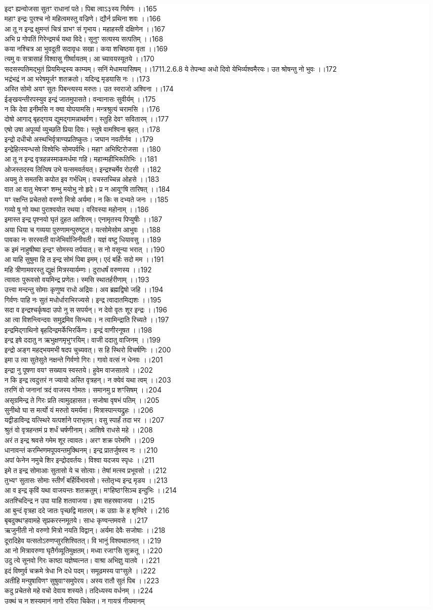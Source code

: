 इदꣳ ह्यन्वोजसा सुतꣳ राधानां पते। पिबा त्वाऽ३स्य गिर्वणः ।।165  
महाꣳ इन्द्रः पुरश्च नो महित्वमस्तु वज्रिणे। द्यौर्न प्रथिना शवः ।।166  
आ तू न इन्द्र क्षुमन्तं चित्रं ग्राभꣳ सं गृभाय। महाहस्ती दक्षिणेन ।।167  
अभि प्र गोपतिं गिरेन्द्रमर्च यथा विदे। सूनुꣳ सत्यस्य
सत्पतिम् ।।168  
कया नश्चित्र आ भुवदूती सदावृधः सखा। कया शचिष्ठया वृता ।।169  
त्यमु वः सत्रासाहं विश्वासु गीर्ष्वायतम्। आ च्यावयस्यूतये ।।170  
सदसस्पतिमद्भुतं प्रियमिन्द्रस्य काम्यम्। सनिं मेधामयासिषम् ।।1711.2.6.8
ये तेपन्था अधो दिवो येभिर्व्यश्वमैरयः। उत श्रोषन्तु नो भुवः ।।172  
भद्रंभद्रं न आ भरेषमूर्जꣳ शतक्रतो। यदिन्द्र मृडयासि नः ।।173  
अस्ति सोमो अयꣳ सुतः पिबन्त्यस्य मरुतः। उत स्वराजो अश्विना
।।174  
ईङ्खयन्तीरपस्युव इन्द्रं जातमुपासते। वन्वानासः सुवीर्यम् ।।175  
न कि देवा इनीमसि न क्या योपयामसि। मन्त्रश्रुत्यं चरामसि ।।176  
दोषो आगाद् बृहद्गाय द्युमद्गामन्नाथर्वण। स्तुहि देवꣳ सवितारम् ।।177  
एषो उषा अपूर्व्या व्युच्छति प्रिया दिवः। स्तुषे वामश्विना बृहत् ।।178  
इन्द्रो दधीचो अस्थभिर्वृत्राण्यप्रतिष्कुतः। जघान नवतीर्नव
।।179  
इन्द्रेहित्स्यन्धसो विश्वेभिः सोमपर्वभिः। महाꣳ अभिष्टिरोजसा ।।180  
आ तू न इन्द्र वृत्रहन्नस्माकमर्धमा गहि। महान्महीभिरूतिभिः ।।181  
ओजस्तदस्य तित्विष उभे यत्समवर्तयत्। इन्द्रश्चर्मेव रोदसी ।।182  
अयमु ते समतसि कपोत इव गर्भधिम्। वचस्तच्चिन्न ओहसे ।।183  
वात आ वातु भेषजꣳ शम्भु मयोभु नो हृदे। प्र न आयूꣳषि तारिषत् ।।184  
यꣳ रक्षन्ति प्रचेतसो वरुणो मित्रो अर्यमा। न किः स दभ्यते जनः ।।185  
गव्यो षु णो यथा पुराश्वयोत रथया। वरिवस्या महोनाम् ।।186  
इमास्त इन्द्र पृश्नयो घृतं दुहत आशिरम्। एनामृतस्य पिप्युषीः ।।187  
अया धिया च गव्यया पुरुणामन्पुरुष्टुत। यत्सोमेसोम आभुवः ।।188  
पावका नः सरस्वती वाजेभिर्वाजिनीवती। यज्ञं वष्टु धियावसु ।।189  
क इमं नाहुषीष्वा इन्द्रꣳ सोमस्य तर्पयात्। स नो वसून्या भरात् ।।190  
आ याहि सुषुमा हि त इन्द्र सोमं पिबा इमम्। एदं बर्हिः सदो मम ।।191  
महि त्रीणामवरस्तु द्युक्षं मित्रस्यार्यम्णः। दुराधर्षं वरुणस्य ।।192  
त्वावतः पुरूवसो वयमिन्द्र प्रणेतः। स्मसि स्थातर्हरीणाम् ।।193  
उत्त्वा मन्दन्तु सोमाः कृणुष्व राधो अद्रिवः। अव ब्रह्मद्विषो जहि ।।194  
गिर्वणः पाहि नः सुतं मधोर्धाराभिरज्यसे। इन्द्र त्वादातमिद्यशः ।।195  
सदा व इन्द्रश्चर्कृषदा उपो नु स सपर्यन्। न देवो वृतः शूर इन्द्रः ।।196  
आ त्वा विशन्त्विन्दवः समुद्रमिव सिन्धवः। न त्वामिन्द्राति रिच्यते ।।197  
इन्द्रमिद्गाथिनो बृहदिन्द्रमर्केभिरर्किणः। इन्द्रं वाणीरनूषत ।।198  
इन्द्र इषे ददातु न ऋभुक्षणमृभुꣳरयिम्। वाजी ददातु वाजिनम् ।।199  
इन्द्रो अङ्ग महद्भयमभी षदप चुच्यवत्। स हि स्थिरो विचर्षणिः ।।200  
इमा उ त्वा सुतेसुते नक्षन्ते गिर्वणो गिरः। गावो वत्सं न धेनवः ।।201  
इन्द्रा नु पूषणा वयꣳ सख्याय स्वस्तये। हुवेम वाजसातये ।।202  
न कि इन्द्र त्वदुत्तरं न ज्यायो अस्ति वृत्रहन्। न क्येवं यथा त्वम् ।।203  
तरणिं वो जनानां त्रदं वाजस्य गोमतः। समानमु प्र शꣳसिषम् ।।204  
असृग्रमिन्द्र ते गिरः प्रति त्वामुदहासत। सजोषा वृषभं पतिम् ।।205  
सुनीथो घा स मर्त्यो यं मरुतो यमर्यमा। मित्रास्पान्त्यद्रुहः ।।206  
यद्वीडाविन्द्र यत्स्थिरे यत्पर्शाने पराभृतम्। वसु स्पार्हं तदा भर ।।207  
श्रुतं वो वृत्रहन्तमं प्र शर्धं चर्षणीनाम्। आशिषे राधसे महे ।।208  
अरं त इन्द्र श्रवसे गमेम शूर त्वावतः। अरꣳ शक्र परेमणि ।।209  
धानावन्तं करम्भिणमपूपवन्तमुक्थिनम्। इन्द्र प्रातर्जुषस्व नः ।।210  
अपां फेनेन नमुचे शिर इन्द्रोदवर्तयः। विश्वा यदजय स्पृधः ।।211  
इमे त इन्द्र सोमाआः सुतासो ये च सोत्वाः। तेषां मत्स्व प्रभूवसो ।।212  
तुभ्यꣳ सुतासः सोमाः स्तीर्णं बर्हिर्विभावसो। स्तोतृभ्य इन्द्र मृडय ।।213  
आ व इन्द्र कृविं यथा वाजयन्तः शतक्रतुम्। मꣳहिष्ठꣳसिञ्च इन्दुभिः ।।214  
अतश्चिदिन्द्र न उपा याहि शतवाजया। इषा सहस्रवाजया ।।215  
आ बुन्दं वृत्रहा ददे जातः पृच्छद्वि मातरम्। क उग्राः के ह शृण्विरे ।।216  
बृबदुक्थꣳहवामहे सृप्रकरस्नमूतये। साधः कृण्वन्तमवसे ।।217  
ऋजुनीती नो वरुणो मित्रो नयति विद्वान्। अर्यमा देवैः सजोषाः ।।218  
दूरादिहेव यत्सतोऽरुणप्सुरशिश्वितत्। वि भानुं विश्वथातनत् ।।219  
आ नो मित्रावरुणा घृतैर्गव्यूतिमुक्षतम्। मध्वा रजाꣳसि सुक्रतू ।।220  
उदु त्ये सूनवो गिरः काष्ठा यज्ञेष्वत्नत। वाश्रा अभिज्ञु यातवे ।।221  
इदं विष्णुर्व चक्रमे त्रेधा नि दधे पदम्। समूढमस्य पाꣳसुले ।।222  
अतीहि मन्युषाविणꣳ सुषुवाꣳसमुपेरय। अस्य रातौ सुतं पिब ।।223  
कदु प्रचेतसे महे वचो देवाय शस्यते। तदिध्यस्य वर्धनम् ।।224  
उक्थं च न शस्यमानं नागो रयिरा चिकेत। न गायत्रं गीयमानम्